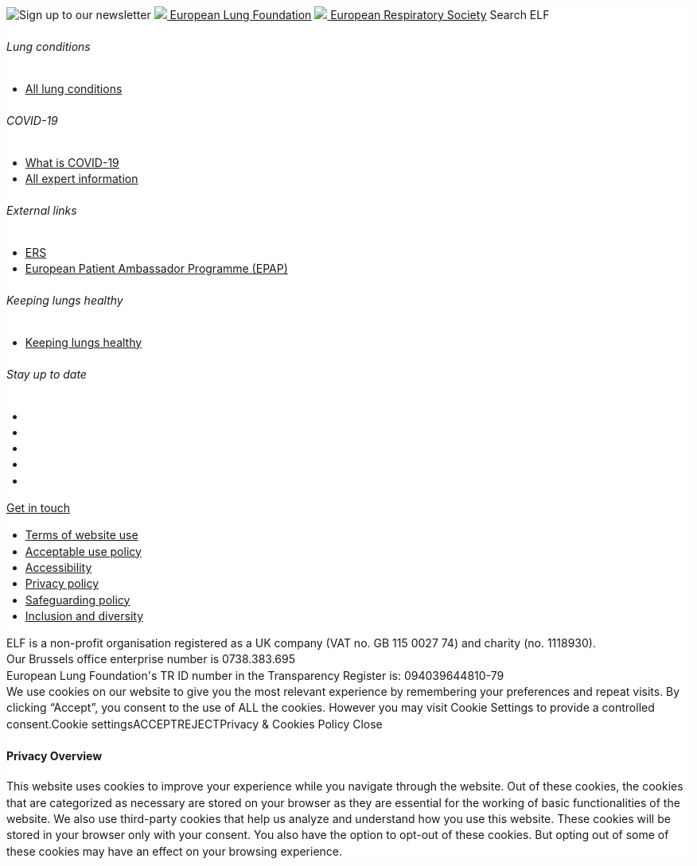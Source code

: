 ![Sign up to our newsletter](https://europeanlung.org/wp-content/uploads/2021/04/newsletter-sign-up-min-1-768x607.jpg)
[![](https://europeanlung.org/wp-content/uploads/2021/01/footer-logo.png) European Lung Foundation](en)
[![](https://europeanlung.org/wp-content/uploads/2021/04/footer-logo-2.png) European Respiratory Society](https://www.ersnet.org/)
Search ELF
###### Lung conditions
* [All lung conditions](https://europeanlung.org/en/information-hub/lung-conditions/)
 
###### COVID-19
* [What is COVID-19](https://europeanlung.org/en/information-hub/covid-19/)
* [All expert information](https://europeanlung.org/en/information-hub/covid-19/expert-information/)
 
###### External links
* [ERS](https://www.ersnet.org/)
* [European Patient Ambassador Programme (EPAP)](https://elearning.epaponline.eu/)
 
###### Keeping lungs healthy
* [Keeping lungs healthy](https://europeanlung.org/en/information-hub/keeping-lungs-healthy/)
 
###### Stay up to date
* 
* 
* 
* 
* 
[Get in touch](https://europeanlung.org/en/contact-us/)
* [Terms of website use](https://europeanlung.org/en/terms-of-website-use/)
* [Acceptable use policy](https://europeanlung.org/en/acceptable-use-policy/)
* [Accessibility](https://europeanlung.org/en/accessibility/)
* [Privacy policy](https://europeanlung.org/en/privacy-policy/)
* [Safeguarding policy](https://europeanlung.org/wp-content/uploads/2021/06/European-Lung-Foundation-Safeguarding-Policy-v2.1.pdf)
* [Inclusion and diversity](https://europeanlung.org/wp-content/uploads/2022/04/Inclusion-and-diversity-1.pdf)
 
ELF is a non-profit organisation registered as a UK company (VAT no. GB 115 0027 74) and charity (no. 1118930).   
Our Brussels office enterprise number is 0738.383.695  
European Lung Foundation's TR ID number in the Transparency Register is: 094039644810-79  
We use cookies on our website to give you the most relevant experience by remembering your preferences and repeat visits. By clicking “Accept”, you consent to the use of ALL the cookies. However you may visit Cookie Settings to provide a controlled consent.Cookie settingsACCEPTREJECTPrivacy & Cookies Policy
Close
#### Privacy Overview
This website uses cookies to improve your experience while you navigate through the website. Out of these cookies, the cookies that are categorized as necessary are stored on your browser as they are essential for the working of basic functionalities of the website. We also use third-party cookies that help us analyze and understand how you use this website. These cookies will be stored in your browser only with your consent. You also have the option to opt-out of these cookies. But opting out of some of these cookies may have an effect on your browsing experience.
 
